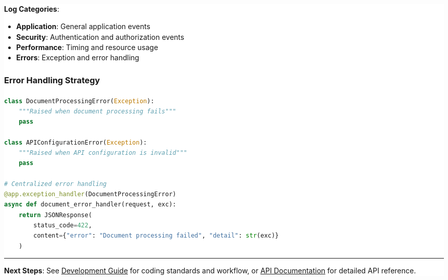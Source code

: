 **Log Categories**:
- **Application**: General application events
- **Security**: Authentication and authorization events
- **Performance**: Timing and resource usage
- **Errors**: Exception and error handling

### Error Handling Strategy

```python
class DocumentProcessingError(Exception):
    """Raised when document processing fails"""
    pass

class APIConfigurationError(Exception):
    """Raised when API configuration is invalid"""
    pass

# Centralized error handling
@app.exception_handler(DocumentProcessingError)
async def document_error_handler(request, exc):
    return JSONResponse(
        status_code=422,
        content={"error": "Document processing failed", "detail": str(exc)}
    )
```

---

**Next Steps**: See [Development Guide](development.md) for coding standards and workflow, or [API Documentation](../api/README.md) for detailed API reference.